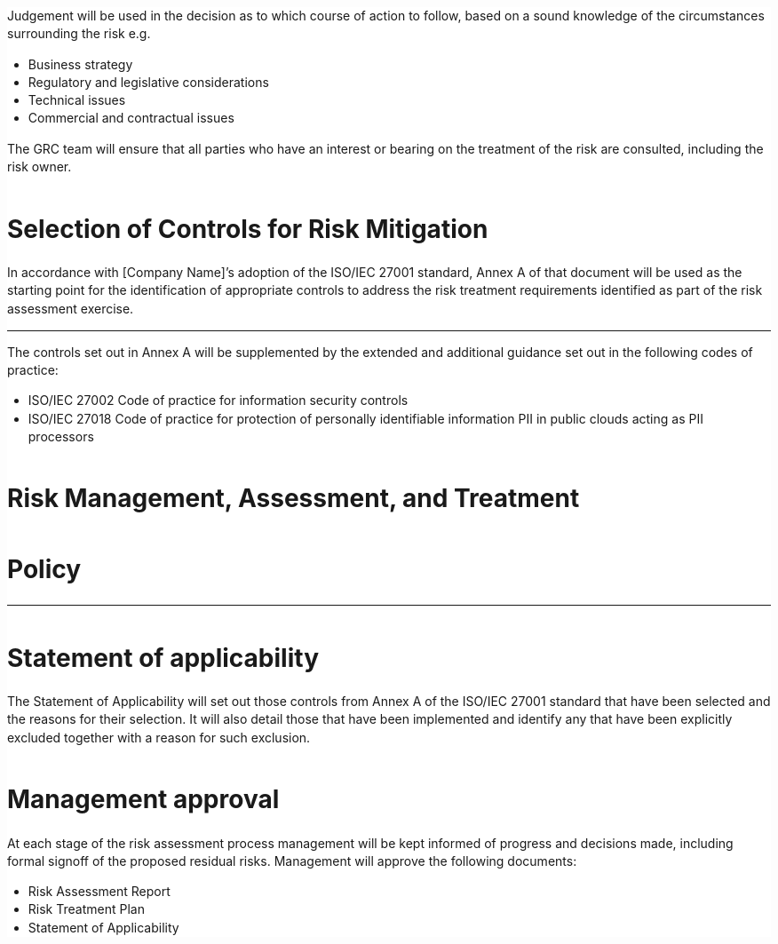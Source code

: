 Judgement will be used in the decision as to which course of action to follow, based on a sound knowledge of the circumstances surrounding the risk e.g.

- Business strategy
- Regulatory and legislative considerations
- Technical issues
- Commercial and contractual issues

The GRC team will ensure that all parties who have an interest or bearing on the treatment of the risk are consulted, including the risk owner.

# Selection of Controls for Risk Mitigation

In accordance with [Company Name]’s adoption of the ISO/IEC 27001 standard, Annex A of that document will be used as the starting point for the identification of appropriate controls to address the risk treatment requirements identified as part of the risk assessment exercise.



---


The controls set out in Annex A will be supplemented by the extended and additional guidance set out in the following codes of practice:

- ISO/IEC 27002  Code of practice for information security controls
- ISO/IEC 27018  Code of practice for protection of personally identifiable information  PII  in public clouds acting as PII processors

# Risk Management, Assessment, and Treatment

# Policy



---

# Statement of applicability

The Statement of Applicability will set out those controls from Annex A of the ISO/IEC 27001 standard that have been selected and the reasons for their selection. It will also detail those that have been implemented and identify any that have been explicitly excluded together with a reason for such exclusion.

# Management approval

At each stage of the risk assessment process management will be kept informed of progress and decisions made, including formal signoff of the proposed residual risks. Management will approve the following documents:

- Risk Assessment Report
- Risk Treatment Plan
- Statement of Applicability
